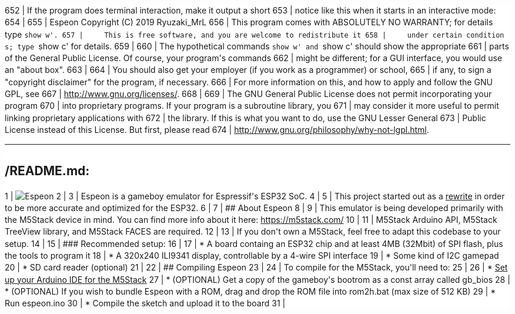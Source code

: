 652 |   If the program does terminal interaction, make it output a short
653 | notice like this when it starts in an interactive mode:
654 | 
655 |     Espeon  Copyright (C) 2019  Ryuzaki_MrL
656 |     This program comes with ABSOLUTELY NO WARRANTY; for details type `show w'.
657 |     This is free software, and you are welcome to redistribute it
658 |     under certain conditions; type `show c' for details.
659 | 
660 | The hypothetical commands `show w' and `show c' should show the appropriate
661 | parts of the General Public License.  Of course, your program's commands
662 | might be different; for a GUI interface, you would use an "about box".
663 | 
664 |   You should also get your employer (if you work as a programmer) or school,
665 | if any, to sign a "copyright disclaimer" for the program, if necessary.
666 | For more information on this, and how to apply and follow the GNU GPL, see
667 | <http://www.gnu.org/licenses/>.
668 | 
669 |   The GNU General Public License does not permit incorporating your program
670 | into proprietary programs.  If your program is a subroutine library, you
671 | may consider it more useful to permit linking proprietary applications with
672 | the library.  If this is what you want to do, use the GNU Lesser General
673 | Public License instead of this License.  But first, please read
674 | <http://www.gnu.org/philosophy/why-not-lgpl.html>.


--------------------------------------------------------------------------------
/README.md:
--------------------------------------------------------------------------------
 1 | ![Espeon](/logo/espeon_dmg_small.png)
 2 | 
 3 | Espeon is a gameboy emulator for Espressif's ESP32 SoC.
 4 | 
 5 | This project started out as a [rewrite](https://github.com/Ryuzaki-MrL/m5stack-gameboy) in order to be more accurate and optimized for the ESP32.
 6 | 
 7 | ## About Espeon
 8 | 
 9 | This emulator is being developed primarily with the M5Stack device in mind. You can find more info about it here: https://m5stack.com/
10 | 
11 | M5Stack Arduino API, M5Stack TreeView library, and M5Stack FACES are required.
12 | 
13 | If you don't own a M5Stack, feel free to adapt this codebase to your setup.
14 | 
15 | ### Recommended setup:
16 | 
17 | * A board containg an ESP32 chip and at least 4MB (32Mbit) of SPI flash, plus the tools to program it
18 | * A 320x240 ILI9341 display, controllable by a 4-wire SPI interface
19 | * Some kind of I2C gamepad
20 | * SD card reader (optional)
21 | 
22 | ## Compiling Espeon
23 | 
24 | To compile for the M5Stack, you'll need to:
25 | 
26 | * [Set up your Arduino IDE for the M5Stack](https://docs.m5stack.com/#/en/arduino/arduino_development)
27 | * (OPTIONAL) Get a copy of the gameboy's bootrom as a const array called gb_bios
28 | * (OPTIONAL) If you wish to bundle Espeon with a ROM, drag and drop the ROM file into rom2h.bat (max size of 512 KB)
29 | * Run espeon.ino
30 | * Compile the sketch and upload it to the board
31 | 